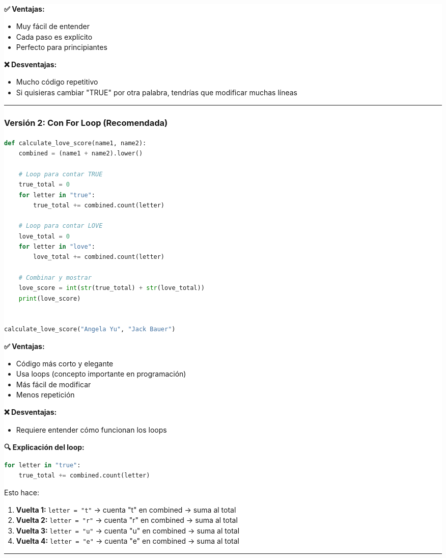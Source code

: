 **✅ Ventajas:**
- Muy fácil de entender
- Cada paso es explícito
- Perfecto para principiantes

**❌ Desventajas:**
- Mucho código repetitivo
- Si quisieras cambiar "TRUE" por otra palabra, tendrías que modificar muchas líneas

---

### **Versión 2: Con For Loop (Recomendada)**

```python
def calculate_love_score(name1, name2):
    combined = (name1 + name2).lower()
    
    # Loop para contar TRUE
    true_total = 0
    for letter in "true":
        true_total += combined.count(letter)
    
    # Loop para contar LOVE
    love_total = 0
    for letter in "love":
        love_total += combined.count(letter)
    
    # Combinar y mostrar
    love_score = int(str(true_total) + str(love_total))
    print(love_score)


calculate_love_score("Angela Yu", "Jack Bauer")
```

**✅ Ventajas:**
- Código más corto y elegante
- Usa loops (concepto importante en programación)
- Más fácil de modificar
- Menos repetición

**❌ Desventajas:**
- Requiere entender cómo funcionan los loops

**🔍 Explicación del loop:**
```python
for letter in "true":
    true_total += combined.count(letter)
```

Esto hace:
1. **Vuelta 1:** `letter = "t"` → cuenta "t" en combined → suma al total
2. **Vuelta 2:** `letter = "r"` → cuenta "r" en combined → suma al total
3. **Vuelta 3:** `letter = "u"` → cuenta "u" en combined → suma al total
4. **Vuelta 4:** `letter = "e"` → cuenta "e" en combined → suma al total

---